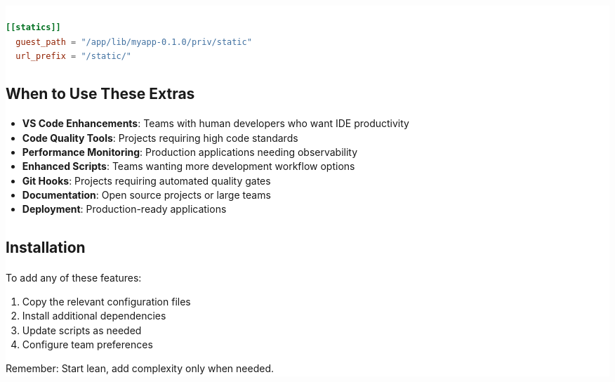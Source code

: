 ```toml

[[statics]]
  guest_path = "/app/lib/myapp-0.1.0/priv/static"
  url_prefix = "/static/"
```

## When to Use These Extras

- **VS Code Enhancements**: Teams with human developers who want IDE productivity
- **Code Quality Tools**: Projects requiring high code standards
- **Performance Monitoring**: Production applications needing observability
- **Enhanced Scripts**: Teams wanting more development workflow options
- **Git Hooks**: Projects requiring automated quality gates
- **Documentation**: Open source projects or large teams
- **Deployment**: Production-ready applications

## Installation

To add any of these features:

1. Copy the relevant configuration files
2. Install additional dependencies
3. Update scripts as needed
4. Configure team preferences

Remember: Start lean, add complexity only when needed.
```
